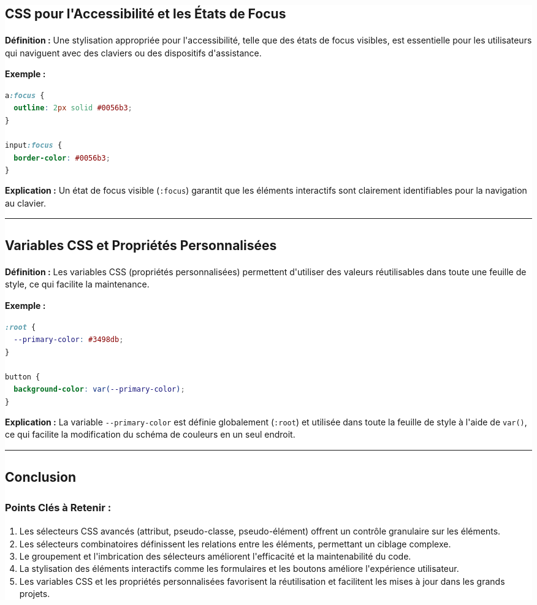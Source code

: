 ## CSS pour l'Accessibilité et les États de Focus

**Définition :**
Une stylisation appropriée pour l'accessibilité, telle que des états de focus visibles, est essentielle pour les utilisateurs qui naviguent avec des claviers ou des dispositifs d'assistance.

**Exemple :**
```css
a:focus {
  outline: 2px solid #0056b3;
}

input:focus {
  border-color: #0056b3;
}
```
**Explication :**
Un état de focus visible (`:focus`) garantit que les éléments interactifs sont clairement identifiables pour la navigation au clavier.

---

## Variables CSS et Propriétés Personnalisées

**Définition :**
Les variables CSS (propriétés personnalisées) permettent d'utiliser des valeurs réutilisables dans toute une feuille de style, ce qui facilite la maintenance.

**Exemple :**
```css
:root {
  --primary-color: #3498db;
}

button {
  background-color: var(--primary-color);
}
```
**Explication :**
La variable `--primary-color` est définie globalement (`:root`) et utilisée dans toute la feuille de style à l'aide de `var()`, ce qui facilite la modification du schéma de couleurs en un seul endroit.

---

## Conclusion

### Points Clés à Retenir :
1. Les sélecteurs CSS avancés (attribut, pseudo-classe, pseudo-élément) offrent un contrôle granulaire sur les éléments.
2. Les sélecteurs combinatoires définissent les relations entre les éléments, permettant un ciblage complexe.
3. Le groupement et l'imbrication des sélecteurs améliorent l'efficacité et la maintenabilité du code.
4. La stylisation des éléments interactifs comme les formulaires et les boutons améliore l'expérience utilisateur.
5. Les variables CSS et les propriétés personnalisées favorisent la réutilisation et facilitent les mises à jour dans les grands projets.

